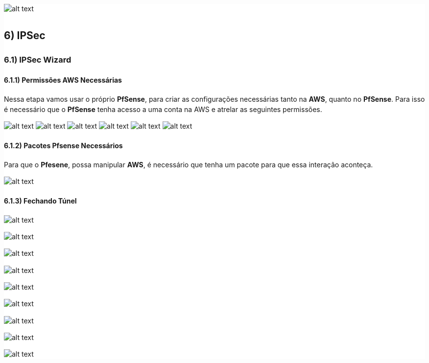 ![alt text](../../../../images/aws-pfsense-router/ec2/pfsense/openvpn/vpn-connect/25.png)

## 6) IPSec
### 6.1) IPSec Wizard

#### 6.1.1) Permissões AWS Necessárias

Nessa etapa vamos usar o próprio **PfSense**, para criar as configurações necessárias tanto na **AWS**, quanto no **PfSense**. Para isso é necessário que o **PfSense** tenha acesso a uma conta na AWS e atrelar as seguintes permissões.

![alt text](../../../../images/aws-pfsense-router/ipsec/ipsec-wizard/permissoes-iam/1.png)
![alt text](../../../../images/aws-pfsense-router/ipsec/ipsec-wizard/permissoes-iam/2.png)
![alt text](../../../../images/aws-pfsense-router/ipsec/ipsec-wizard/permissoes-iam/3.png)
![alt text](../../../../images/aws-pfsense-router/ipsec/ipsec-wizard/permissoes-iam/4.png)
![alt text](../../../../images/aws-pfsense-router/ipsec/ipsec-wizard/permissoes-iam/5.png)
![alt text](../../../../images/aws-pfsense-router/ipsec/ipsec-wizard/permissoes-iam/6.png)

#### 6.1.2) Pacotes Pfsense Necessários

Para que o **Pfesene**, possa manipular **AWS**, é necessário que tenha um pacote para que essa interação aconteça.

![alt text](../../../../images/aws-pfsense-router/ipsec/ipsec-wizard/pacotes/1.png)

#### 6.1.3) Fechando Túnel

![alt text](../../../../images/aws-pfsense-router/ipsec/ipsec-wizard/fechando-tunel/1.png)

![alt text](../../../../images/aws-pfsense-router/ipsec/ipsec-wizard/fechando-tunel/2.png)

![alt text](../../../../images/aws-pfsense-router/ipsec/ipsec-wizard/fechando-tunel/3.png)

![alt text](../../../../images/aws-pfsense-router/ipsec/ipsec-wizard/fechando-tunel/4.png)

![alt text](../../../../images/aws-pfsense-router/ipsec/ipsec-wizard/fechando-tunel/5.png)

![alt text](../../../../images/aws-pfsense-router/ipsec/ipsec-wizard/fechando-tunel/6.png)

![alt text](../../../../images/aws-pfsense-router/ipsec/ipsec-wizard/fechando-tunel/7.png)

![alt text](../../../../images/aws-pfsense-router/ipsec/ipsec-wizard/fechando-tunel/8.png)

![alt text](../../../../images/aws-pfsense-router/ipsec/ipsec-wizard/fechando-tunel/9.png)

